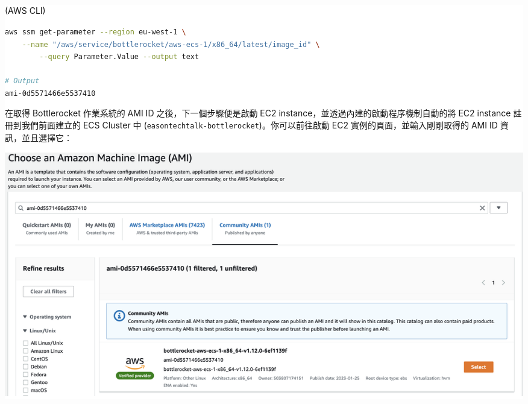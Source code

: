 (AWS CLI)
```bash
aws ssm get-parameter --region eu-west-1 \
    --name "/aws/service/bottlerocket/aws-ecs-1/x86_64/latest/image_id" \
        --query Parameter.Value --output text

# Output
ami-0d5571466e5537410
```

在取得 Bottlerocket 作業系統的 AMI ID 之後，下一個步驟便是啟動 EC2 instance，並透過內建的啟動程序機制自動的將 EC2 instance 註冊到我們前面建立的 ECS Cluster 中 (`easontechtalk-bottlerocket`)。你可以前往啟動 EC2 實例的頁面，並輸入剛剛取得的 AMI ID 資訊，並且選擇它：

![Select Bottlerocket AMI](/assets/images/2023/launch-ecs-task-with-bottlerocket/ec2-launch-select-bottlerocket-ami.png)